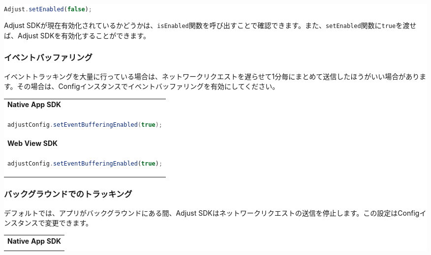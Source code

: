 ```js
Adjust.setEnabled(false);
```
</td>
</tr>
</table>

Adjust SDKが現在有効化されているかどうかは、`isEnabled`関数を呼び出すことで確認できます。また、`setEnabled`関数に`true`を渡せば、Adjust SDKを有効化することができます。

### <a id="af-event-buffering"></a>イベントバッファリング

イベントトラッキングを大量に行っている場合は、ネットワークリクエストを遅らせて1分毎にまとめて送信したほうがいい場合があります。その場合は、Configインスタンスでイベントバッファリングを有効にしてください。

<table>
<tr>
<td>
<b>Native App SDK</b>
</td>
</tr>
<tr>
<td>

```java
adjustConfig.setEventBufferingEnabled(true);
```
</td>
</tr>
<tr>
<td>
<b>Web View SDK</b>
</td>
</tr>
<tr>
<td>

```js
adjustConfig.setEventBufferingEnabled(true);
```
</td>
</tr>
</table>

### <a id="af-background-tracking"></a>バックグラウンドでのトラッキング

デフォルトでは、アプリがバックグラウンドにある間、Adjust SDKはネットワークリクエストの送信を停止します。この設定はConfigインスタンスで変更できます。

<table>
<tr>
<td>
<b>Native App SDK</b>
</td>
</tr>
<tr>
<td>
